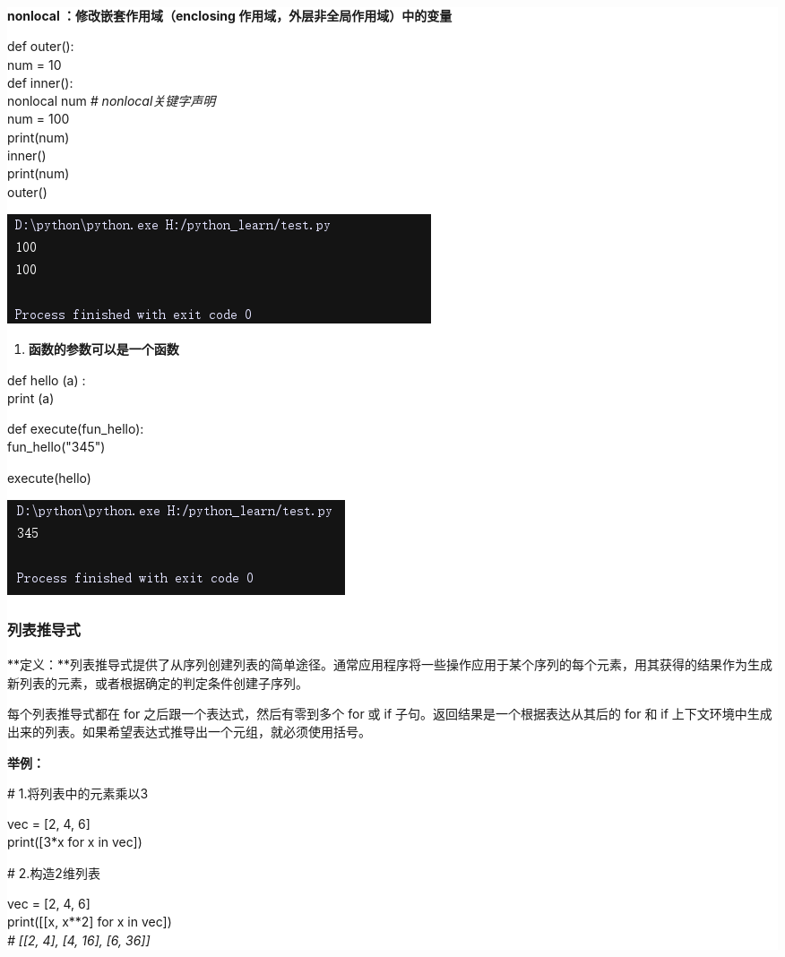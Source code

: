 **nonlocal ：修改嵌套作用域（enclosing 作用域，外层非全局作用域）中的变量**

def outer():  
num = 10  
def inner():  
nonlocal num *\# nonlocal关键字声明*  
num = 100  
print(num)  
inner()  
print(num)  
outer()

![](media/2e9c228325ba42b52e7958abbf603b63.png)

1.  **函数的参数可以是一个函数**

def hello (a) :  
print (a)  
  
def execute(fun_hello):  
fun_hello("345")  
  
execute(hello)

![](media/b081f6de08a642106c8a8ee137e4f8d0.png)

### 列表推导式

**定义：**列表推导式提供了从序列创建列表的简单途径。通常应用程序将一些操作应用于某个序列的每个元素，用其获得的结果作为生成新列表的元素，或者根据确定的判定条件创建子序列。

每个列表推导式都在 for 之后跟一个表达式，然后有零到多个 for 或 if
子句。返回结果是一个根据表达从其后的 for 和 if
上下文环境中生成出来的列表。如果希望表达式推导出一个元组，就必须使用括号。

**举例：**

\# 1.将列表中的元素乘以3

vec = [2, 4, 6]  
print([3\*x for x in vec])

\# 2.构造2维列表

vec = [2, 4, 6]  
print([[x, x\*\*2] for x in vec])  
*\# [[2, 4], [4, 16], [6, 36]]*
